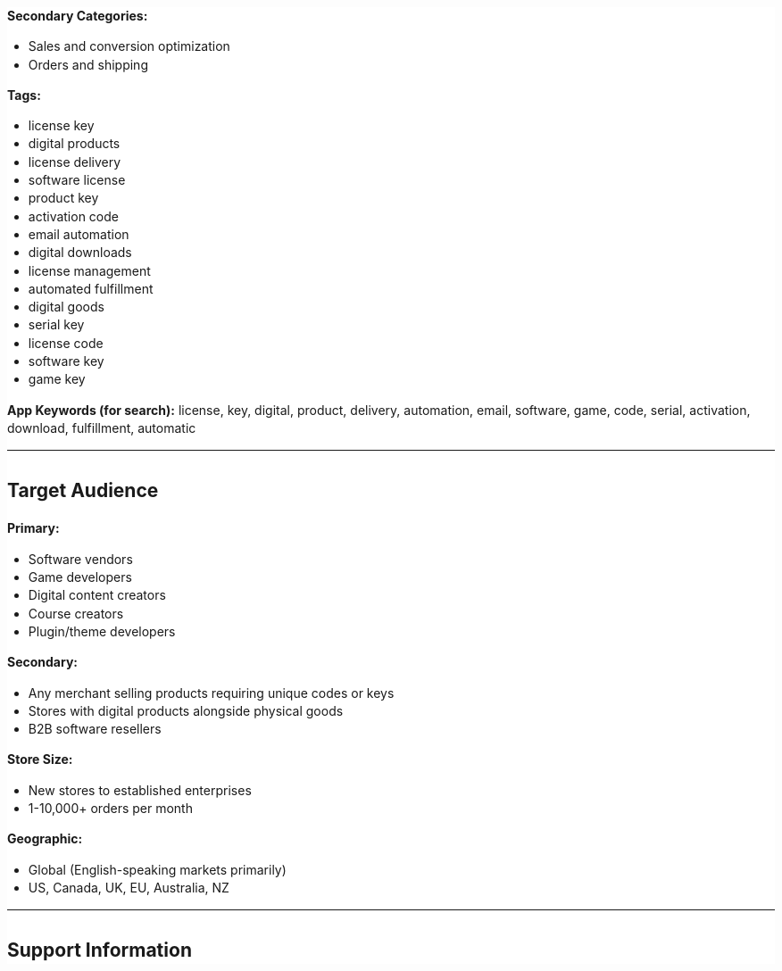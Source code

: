 **Secondary Categories:**
- Sales and conversion optimization
- Orders and shipping

**Tags:**
- license key
- digital products
- license delivery
- software license
- product key
- activation code
- email automation
- digital downloads
- license management
- automated fulfillment
- digital goods
- serial key
- license code
- software key
- game key

**App Keywords (for search):**
license, key, digital, product, delivery, automation, email, software, game, code, serial, activation, download, fulfillment, automatic

---

## Target Audience

**Primary:**
- Software vendors
- Game developers
- Digital content creators
- Course creators
- Plugin/theme developers

**Secondary:**
- Any merchant selling products requiring unique codes or keys
- Stores with digital products alongside physical goods
- B2B software resellers

**Store Size:**
- New stores to established enterprises
- 1-10,000+ orders per month

**Geographic:**
- Global (English-speaking markets primarily)
- US, Canada, UK, EU, Australia, NZ

---

## Support Information
